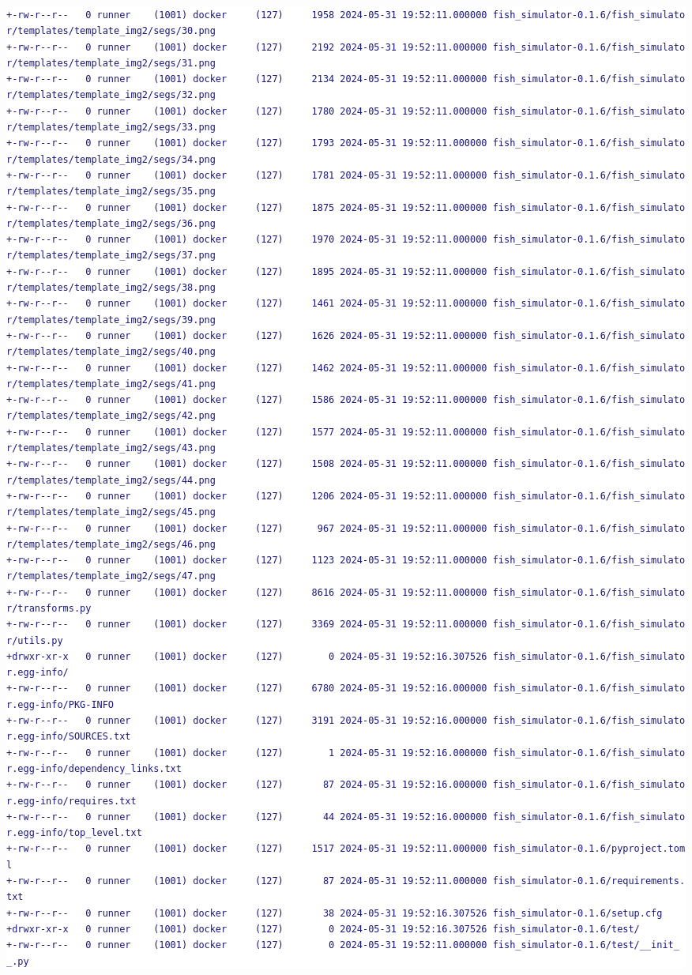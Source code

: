 ```diff
+-rw-r--r--   0 runner    (1001) docker     (127)     1958 2024-05-31 19:52:11.000000 fish_simulator-0.1.6/fish_simulator/templates/template_img2/segs/30.png
+-rw-r--r--   0 runner    (1001) docker     (127)     2192 2024-05-31 19:52:11.000000 fish_simulator-0.1.6/fish_simulator/templates/template_img2/segs/31.png
+-rw-r--r--   0 runner    (1001) docker     (127)     2134 2024-05-31 19:52:11.000000 fish_simulator-0.1.6/fish_simulator/templates/template_img2/segs/32.png
+-rw-r--r--   0 runner    (1001) docker     (127)     1780 2024-05-31 19:52:11.000000 fish_simulator-0.1.6/fish_simulator/templates/template_img2/segs/33.png
+-rw-r--r--   0 runner    (1001) docker     (127)     1793 2024-05-31 19:52:11.000000 fish_simulator-0.1.6/fish_simulator/templates/template_img2/segs/34.png
+-rw-r--r--   0 runner    (1001) docker     (127)     1781 2024-05-31 19:52:11.000000 fish_simulator-0.1.6/fish_simulator/templates/template_img2/segs/35.png
+-rw-r--r--   0 runner    (1001) docker     (127)     1875 2024-05-31 19:52:11.000000 fish_simulator-0.1.6/fish_simulator/templates/template_img2/segs/36.png
+-rw-r--r--   0 runner    (1001) docker     (127)     1970 2024-05-31 19:52:11.000000 fish_simulator-0.1.6/fish_simulator/templates/template_img2/segs/37.png
+-rw-r--r--   0 runner    (1001) docker     (127)     1895 2024-05-31 19:52:11.000000 fish_simulator-0.1.6/fish_simulator/templates/template_img2/segs/38.png
+-rw-r--r--   0 runner    (1001) docker     (127)     1461 2024-05-31 19:52:11.000000 fish_simulator-0.1.6/fish_simulator/templates/template_img2/segs/39.png
+-rw-r--r--   0 runner    (1001) docker     (127)     1626 2024-05-31 19:52:11.000000 fish_simulator-0.1.6/fish_simulator/templates/template_img2/segs/40.png
+-rw-r--r--   0 runner    (1001) docker     (127)     1462 2024-05-31 19:52:11.000000 fish_simulator-0.1.6/fish_simulator/templates/template_img2/segs/41.png
+-rw-r--r--   0 runner    (1001) docker     (127)     1586 2024-05-31 19:52:11.000000 fish_simulator-0.1.6/fish_simulator/templates/template_img2/segs/42.png
+-rw-r--r--   0 runner    (1001) docker     (127)     1577 2024-05-31 19:52:11.000000 fish_simulator-0.1.6/fish_simulator/templates/template_img2/segs/43.png
+-rw-r--r--   0 runner    (1001) docker     (127)     1508 2024-05-31 19:52:11.000000 fish_simulator-0.1.6/fish_simulator/templates/template_img2/segs/44.png
+-rw-r--r--   0 runner    (1001) docker     (127)     1206 2024-05-31 19:52:11.000000 fish_simulator-0.1.6/fish_simulator/templates/template_img2/segs/45.png
+-rw-r--r--   0 runner    (1001) docker     (127)      967 2024-05-31 19:52:11.000000 fish_simulator-0.1.6/fish_simulator/templates/template_img2/segs/46.png
+-rw-r--r--   0 runner    (1001) docker     (127)     1123 2024-05-31 19:52:11.000000 fish_simulator-0.1.6/fish_simulator/templates/template_img2/segs/47.png
+-rw-r--r--   0 runner    (1001) docker     (127)     8616 2024-05-31 19:52:11.000000 fish_simulator-0.1.6/fish_simulator/transforms.py
+-rw-r--r--   0 runner    (1001) docker     (127)     3369 2024-05-31 19:52:11.000000 fish_simulator-0.1.6/fish_simulator/utils.py
+drwxr-xr-x   0 runner    (1001) docker     (127)        0 2024-05-31 19:52:16.307526 fish_simulator-0.1.6/fish_simulator.egg-info/
+-rw-r--r--   0 runner    (1001) docker     (127)     6780 2024-05-31 19:52:16.000000 fish_simulator-0.1.6/fish_simulator.egg-info/PKG-INFO
+-rw-r--r--   0 runner    (1001) docker     (127)     3191 2024-05-31 19:52:16.000000 fish_simulator-0.1.6/fish_simulator.egg-info/SOURCES.txt
+-rw-r--r--   0 runner    (1001) docker     (127)        1 2024-05-31 19:52:16.000000 fish_simulator-0.1.6/fish_simulator.egg-info/dependency_links.txt
+-rw-r--r--   0 runner    (1001) docker     (127)       87 2024-05-31 19:52:16.000000 fish_simulator-0.1.6/fish_simulator.egg-info/requires.txt
+-rw-r--r--   0 runner    (1001) docker     (127)       44 2024-05-31 19:52:16.000000 fish_simulator-0.1.6/fish_simulator.egg-info/top_level.txt
+-rw-r--r--   0 runner    (1001) docker     (127)     1517 2024-05-31 19:52:11.000000 fish_simulator-0.1.6/pyproject.toml
+-rw-r--r--   0 runner    (1001) docker     (127)       87 2024-05-31 19:52:11.000000 fish_simulator-0.1.6/requirements.txt
+-rw-r--r--   0 runner    (1001) docker     (127)       38 2024-05-31 19:52:16.307526 fish_simulator-0.1.6/setup.cfg
+drwxr-xr-x   0 runner    (1001) docker     (127)        0 2024-05-31 19:52:16.307526 fish_simulator-0.1.6/test/
+-rw-r--r--   0 runner    (1001) docker     (127)        0 2024-05-31 19:52:11.000000 fish_simulator-0.1.6/test/__init__.py
```